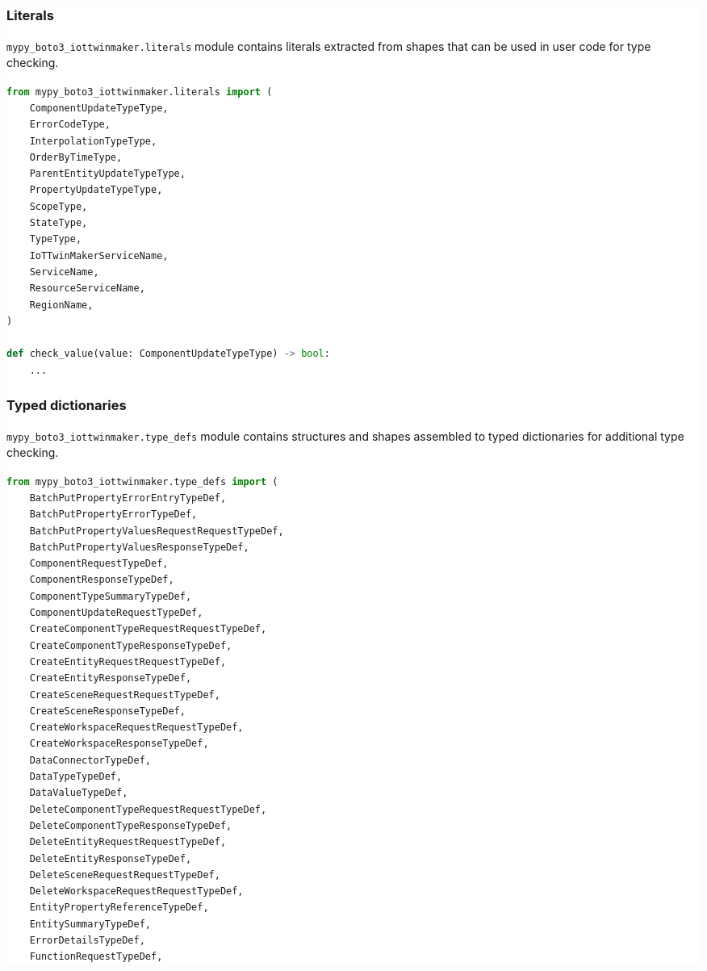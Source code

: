 <a id="literals"></a>

### Literals

`mypy_boto3_iottwinmaker.literals` module contains literals extracted from
shapes that can be used in user code for type checking.

```python
from mypy_boto3_iottwinmaker.literals import (
    ComponentUpdateTypeType,
    ErrorCodeType,
    InterpolationTypeType,
    OrderByTimeType,
    ParentEntityUpdateTypeType,
    PropertyUpdateTypeType,
    ScopeType,
    StateType,
    TypeType,
    IoTTwinMakerServiceName,
    ServiceName,
    ResourceServiceName,
    RegionName,
)

def check_value(value: ComponentUpdateTypeType) -> bool:
    ...
```

<a id="typed-dictionaries"></a>

### Typed dictionaries

`mypy_boto3_iottwinmaker.type_defs` module contains structures and shapes
assembled to typed dictionaries for additional type checking.

```python
from mypy_boto3_iottwinmaker.type_defs import (
    BatchPutPropertyErrorEntryTypeDef,
    BatchPutPropertyErrorTypeDef,
    BatchPutPropertyValuesRequestRequestTypeDef,
    BatchPutPropertyValuesResponseTypeDef,
    ComponentRequestTypeDef,
    ComponentResponseTypeDef,
    ComponentTypeSummaryTypeDef,
    ComponentUpdateRequestTypeDef,
    CreateComponentTypeRequestRequestTypeDef,
    CreateComponentTypeResponseTypeDef,
    CreateEntityRequestRequestTypeDef,
    CreateEntityResponseTypeDef,
    CreateSceneRequestRequestTypeDef,
    CreateSceneResponseTypeDef,
    CreateWorkspaceRequestRequestTypeDef,
    CreateWorkspaceResponseTypeDef,
    DataConnectorTypeDef,
    DataTypeTypeDef,
    DataValueTypeDef,
    DeleteComponentTypeRequestRequestTypeDef,
    DeleteComponentTypeResponseTypeDef,
    DeleteEntityRequestRequestTypeDef,
    DeleteEntityResponseTypeDef,
    DeleteSceneRequestRequestTypeDef,
    DeleteWorkspaceRequestRequestTypeDef,
    EntityPropertyReferenceTypeDef,
    EntitySummaryTypeDef,
    ErrorDetailsTypeDef,
    FunctionRequestTypeDef,
```